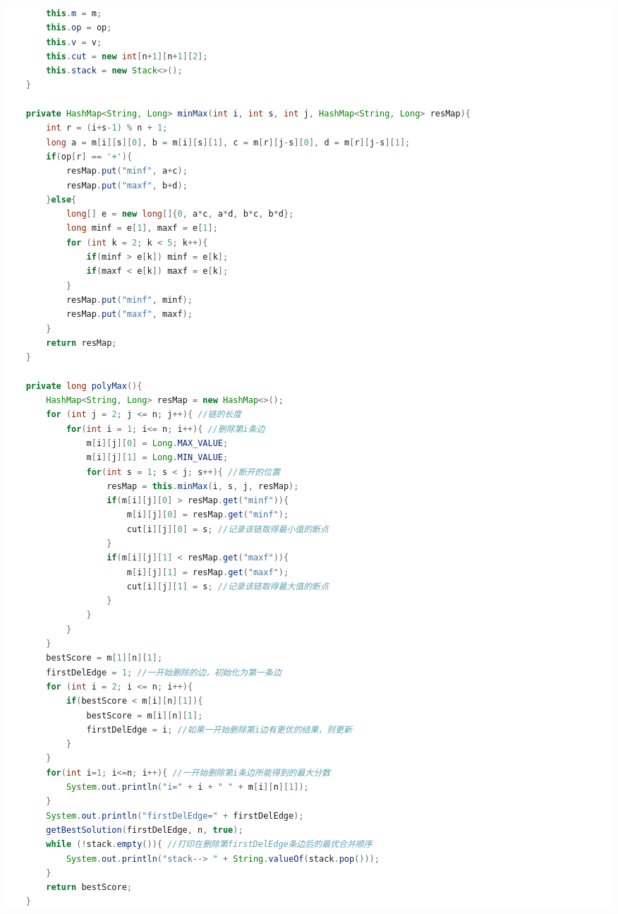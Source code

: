 ```java
        this.m = m;
        this.op = op;
        this.v = v;
        this.cut = new int[n+1][n+1][2];
        this.stack = new Stack<>();
    }

    private HashMap<String, Long> minMax(int i, int s, int j, HashMap<String, Long> resMap){
        int r = (i+s-1) % n + 1;
        long a = m[i][s][0], b = m[i][s][1], c = m[r][j-s][0], d = m[r][j-s][1];
        if(op[r] == '+'){
            resMap.put("minf", a+c);
            resMap.put("maxf", b+d);
        }else{
            long[] e = new long[]{0, a*c, a*d, b*c, b*d};
            long minf = e[1], maxf = e[1];
            for (int k = 2; k < 5; k++){
                if(minf > e[k]) minf = e[k];
                if(maxf < e[k]) maxf = e[k];
            }
            resMap.put("minf", minf);
            resMap.put("maxf", maxf);
        }
        return resMap;
    }

    private long polyMax(){
        HashMap<String, Long> resMap = new HashMap<>();
        for (int j = 2; j <= n; j++){ //链的长度
            for(int i = 1; i<= n; i++){ //删除第i条边
                m[i][j][0] = Long.MAX_VALUE;
                m[i][j][1] = Long.MIN_VALUE;
                for(int s = 1; s < j; s++){ //断开的位置
                    resMap = this.minMax(i, s, j, resMap);
                    if(m[i][j][0] > resMap.get("minf")){
                        m[i][j][0] = resMap.get("minf");
                        cut[i][j][0] = s; //记录该链取得最小值的断点
                    }
                    if(m[i][j][1] < resMap.get("maxf")){
                        m[i][j][1] = resMap.get("maxf");
                        cut[i][j][1] = s; //记录该链取得最大值的断点
                    }
                }
            }
        }
        bestScore = m[1][n][1];
        firstDelEdge = 1; //一开始删除的边，初始化为第一条边
        for (int i = 2; i <= n; i++){
            if(bestScore < m[i][n][1]){
                bestScore = m[i][n][1];
                firstDelEdge = i; //如果一开始删除第i边有更优的结果，则更新
            }
        }
        for(int i=1; i<=n; i++){ //一开始删除第i条边所能得到的最大分数
            System.out.println("i=" + i + " " + m[i][n][1]);
        }
        System.out.println("firstDelEdge=" + firstDelEdge);
        getBestSolution(firstDelEdge, n, true);
        while (!stack.empty()){ //打印在删除第firstDelEdge条边后的最优合并顺序
            System.out.println("stack--> " + String.valueOf(stack.pop()));
        }
        return bestScore;
    }
```